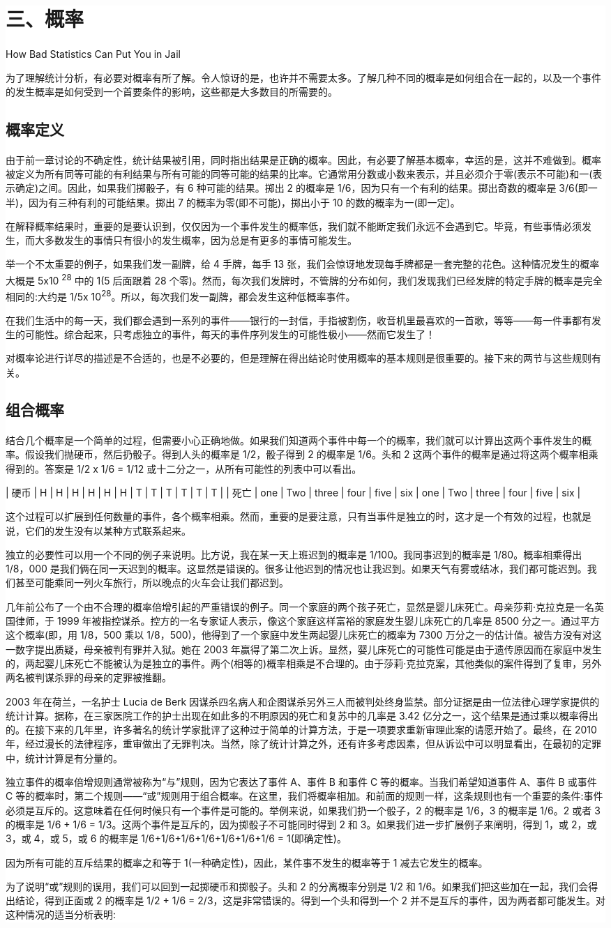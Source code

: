 # 三、概率

How Bad Statistics Can Put You in Jail

为了理解统计分析，有必要对概率有所了解。令人惊讶的是，也许并不需要太多。了解几种不同的概率是如何组合在一起的，以及一个事件的发生概率是如何受到一个首要条件的影响，这些都是大多数目的所需要的。

## 概率定义

由于前一章讨论的不确定性，统计结果被引用，同时指出结果是正确的概率。因此，有必要了解基本概率，幸运的是，这并不难做到。概率被定义为所有同等可能的有利结果与所有可能的同等可能的结果的比率。它通常用分数或小数来表示，并且必须介于零(表示不可能)和一(表示确定)之间。因此，如果我们掷骰子，有 6 种可能的结果。掷出 2 的概率是 1/6，因为只有一个有利的结果。掷出奇数的概率是 3/6(即一半)，因为有三种有利的可能结果。掷出 7 的概率为零(即不可能)，掷出小于 10 的数的概率为一(即一定)。

在解释概率结果时，重要的是要认识到，仅仅因为一个事件发生的概率低，我们就不能断定我们永远不会遇到它。毕竟，有些事情必须发生，而大多数发生的事情只有很小的发生概率，因为总是有更多的事情可能发生。

举一个不太重要的例子，如果我们发一副牌，给 4 手牌，每手 13 张，我们会惊讶地发现每手牌都是一套完整的花色。这种情况发生的概率大概是 5x10 <sup>28</sup> 中的 1(5 后面跟着 28 个零)。然而，每次我们发牌时，不管牌的分布如何，我们发现我们已经发牌的特定手牌的概率是完全相同的:大约是 1/5x 10<sup>28</sup>。所以，每次我们发一副牌，都会发生这种低概率事件。

在我们生活中的每一天，我们都会遇到一系列的事件——银行的一封信，手指被割伤，收音机里最喜欢的一首歌，等等——每一件事都有发生的可能性。综合起来，只考虑独立的事件，每天的事件序列发生的可能性极小——然而它发生了！

对概率论进行详尽的描述是不合适的，也是不必要的，但是理解在得出结论时使用概率的基本规则是很重要的。接下来的两节与这些规则有关。

## 组合概率

结合几个概率是一个简单的过程，但需要小心正确地做。如果我们知道两个事件中每一个的概率，我们就可以计算出这两个事件发生的概率。假设我们抛硬币，然后扔骰子。得到人头的概率是 1/2，骰子得到 2 的概率是 1/6。头和 2 这两个事件的概率是通过将这两个概率相乘得到的。答案是 1/2 x 1/6 = 1/12 或十二分之一，从所有可能性的列表中可以看出。

<colgroup><col> <col> <col> <col> <col> <col> <col> <col> <col> <col> <col> <col> <col></colgroup> 
| 硬币 | H | H | H | H | H | H | T | T | T | T | T | T |
| 死亡 | one | Two | three | four | five | six | one | Two | three | four | five | six |

这个过程可以扩展到任何数量的事件，各个概率相乘。然而，重要的是要注意，只有当事件是独立的时，这才是一个有效的过程，也就是说，它们的发生没有以某种方式联系起来。

独立的必要性可以用一个不同的例子来说明。比方说，我在某一天上班迟到的概率是 1/100。我同事迟到的概率是 1/80。概率相乘得出 1/8，000 是我们俩在同一天迟到的概率。这显然是错误的。很多让他迟到的情况也让我迟到。如果天气有雾或结冰，我们都可能迟到。我们甚至可能乘同一列火车旅行，所以晚点的火车会让我们都迟到。

几年前公布了一个由不合理的概率倍增引起的严重错误的例子。同一个家庭的两个孩子死亡，显然是婴儿床死亡。母亲莎莉·克拉克是一名英国律师，于 1999 年被指控谋杀。控方的一名专家证人表示，像这个家庭这样富裕的家庭发生婴儿床死亡的几率是 8500 分之一。通过平方这个概率(即，用 1/8，500 乘以 1/8，500)，他得到了一个家庭中发生两起婴儿床死亡的概率为 7300 万分之一的估计值。被告方没有对这一数字提出质疑，母亲被判有罪并入狱。她在 2003 年赢得了第二次上诉。显然，婴儿床死亡的可能性可能是由于遗传原因而在家庭中发生的，两起婴儿床死亡不能被认为是独立的事件。两个(相等的)概率相乘是不合理的。由于莎莉·克拉克案，其他类似的案件得到了复审，另外两名被判谋杀罪的母亲的定罪被推翻。

2003 年在荷兰，一名护士 Lucia de Berk 因谋杀四名病人和企图谋杀另外三人而被判处终身监禁。部分证据是由一位法律心理学家提供的统计计算。据称，在三家医院工作的护士出现在如此多的不明原因的死亡和复苏中的几率是 3.42 亿分之一，这个结果是通过乘以概率得出的。在接下来的几年里，许多著名的统计学家批评了这种过于简单的计算方法，于是一项要求重新审理此案的请愿开始了。最终，在 2010 年，经过漫长的法律程序，重审做出了无罪判决。当然，除了统计计算之外，还有许多考虑因素，但从诉讼中可以明显看出，在最初的定罪中，统计计算是有分量的。

独立事件的概率倍增规则通常被称为“与”规则，因为它表达了事件 A、事件 B 和事件 C 等的概率。当我们希望知道事件 A、事件 B 或事件 C 等的概率时，第二个规则——“或”规则用于组合概率。在这里，我们将概率相加。和前面的规则一样，这条规则也有一个重要的条件:事件必须是互斥的。这意味着在任何时候只有一个事件是可能的。举例来说，如果我们扔一个骰子，2 的概率是 1/6，3 的概率是 1/6。2 或者 3 的概率是 1/6 + 1/6 = 1/3。这两个事件是互斥的，因为掷骰子不可能同时得到 2 和 3。如果我们进一步扩展例子来阐明，得到 1，或 2，或 3，或 4，或 5，或 6 的概率是 1/6+1/6+1/6+1/6+1/6+1/6+1/6 = 1(即确定性)。

因为所有可能的互斥结果的概率之和等于 1(一种确定性)，因此，某件事不发生的概率等于 1 减去它发生的概率。

为了说明“或”规则的误用，我们可以回到一起掷硬币和掷骰子。头和 2 的分离概率分别是 1/2 和 1/6。如果我们把这些加在一起，我们会得出结论，得到正面或 2 的概率是 1/2 + 1/6 = 2/3，这是非常错误的。得到一个头和得到一个 2 并不是互斥的事件，因为两者都可能发生。对这种情况的适当分析表明:
